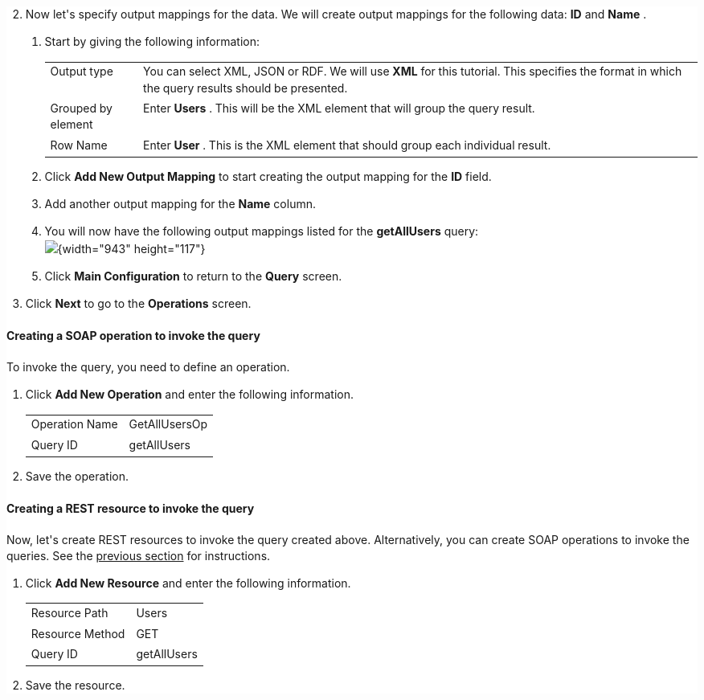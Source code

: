 2.  Now let's specify output mappings for the data. We will create
    output mappings for the following data: **ID** and **Name** .
    1.  Start by giving the following information:

        |                    |                                                                                                                                                   |
        |--------------------|---------------------------------------------------------------------------------------------------------------------------------------------------|
        | Output type        | You can select XML, JSON or RDF. We will use **XML** for this tutorial. This specifies the format in which the query results should be presented. |
        | Grouped by element | Enter **Users** . This will be the XML element that will group the query result.                                                                  |
        | Row Name           | Enter **User** . This is the XML element that should group each individual result.                                                                |

    2.  Click **Add New Output Mapping** to start creating the output
        mapping for the **ID** field.
    3.  Add another output mapping for the **Name** column.
    4.  You will now have the following output mappings listed for the
        **getAllUsers** query:  
        ![](attachments/119130764/119130776.png){width="943"
        height="117"}
    5.  Click **Main Configuration** to return to the **Query** screen.

3.  Click **Next** to go to the **Operations** screen.

#### Creating a SOAP operation to invoke the query

To invoke the query, you need to define an operation.

1.  Click **Add New Operation** and enter the following information.  

    |                |               |
    |----------------|---------------|
    | Operation Name | GetAllUsersOp |
    | Query ID       | getAllUsers   |

2.  Save the operation.

#### Creating a REST resource to invoke the query

Now, let's create REST resources to invoke the query created above.
Alternatively, you can create SOAP operations to invoke the queries. See
the [previous section](_Exposing_a_Custom_Datasource_as_a_Data_Service_)
for instructions.

1.  Click **Add New Resource** and enter the following information.  

    |                 |             |
    |-----------------|-------------|
    | Resource Path   | Users       |
    | Resource Method | GET         |
    | Query ID        | getAllUsers |

2.  Save the resource.
